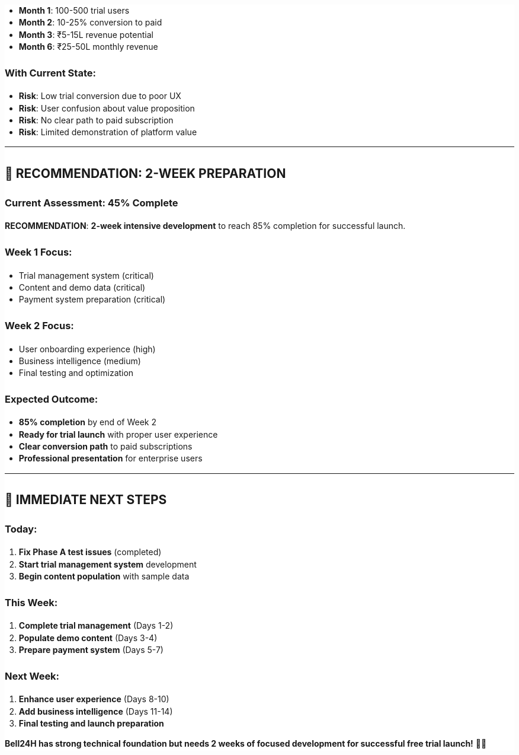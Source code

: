 - **Month 1**: 100-500 trial users
- **Month 2**: 10-25% conversion to paid
- **Month 3**: ₹5-15L revenue potential
- **Month 6**: ₹25-50L monthly revenue

### **With Current State:**

- **Risk**: Low trial conversion due to poor UX
- **Risk**: User confusion about value proposition
- **Risk**: No clear path to paid subscription
- **Risk**: Limited demonstration of platform value

---

## 🎯 **RECOMMENDATION: 2-WEEK PREPARATION**

### **Current Assessment: 45% Complete**

**RECOMMENDATION**: **2-week intensive development** to reach 85% completion for successful launch.

### **Week 1 Focus:**

- Trial management system (critical)
- Content and demo data (critical)
- Payment system preparation (critical)

### **Week 2 Focus:**

- User onboarding experience (high)
- Business intelligence (medium)
- Final testing and optimization

### **Expected Outcome:**

- **85% completion** by end of Week 2
- **Ready for trial launch** with proper user experience
- **Clear conversion path** to paid subscriptions
- **Professional presentation** for enterprise users

---

## 🚀 **IMMEDIATE NEXT STEPS**

### **Today:**

1. **Fix Phase A test issues** (completed)
2. **Start trial management system** development
3. **Begin content population** with sample data

### **This Week:**

1. **Complete trial management** (Days 1-2)
2. **Populate demo content** (Days 3-4)
3. **Prepare payment system** (Days 5-7)

### **Next Week:**

1. **Enhance user experience** (Days 8-10)
2. **Add business intelligence** (Days 11-14)
3. **Final testing and launch preparation**

**Bell24H has strong technical foundation but needs 2 weeks of focused development for successful free trial launch!** 🚀💼
